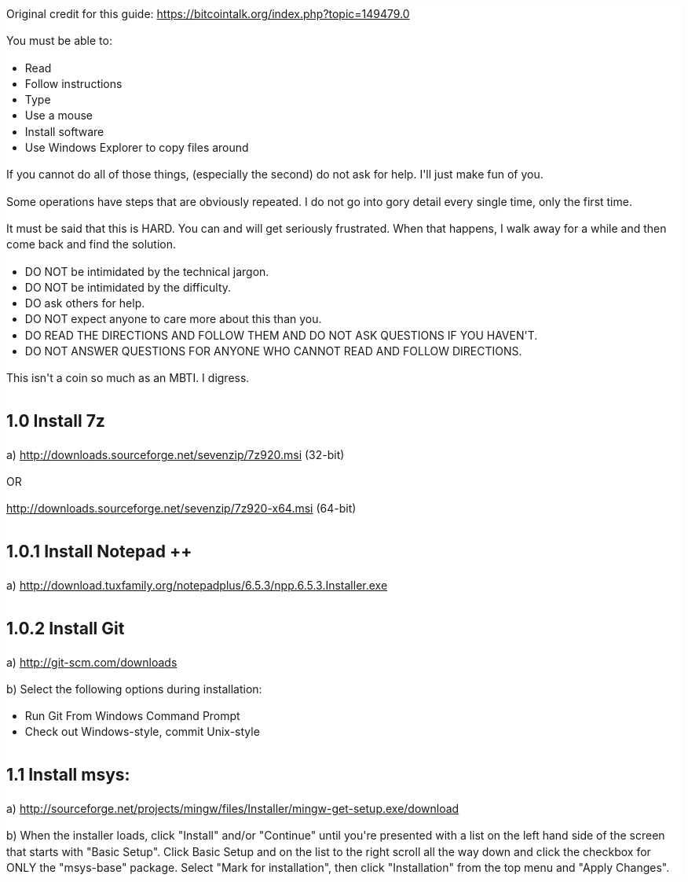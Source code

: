 Original credit for this guide: https://bitcointalk.org/index.php?topic=149479.0

You must be able to:
* Read
* Follow instructions
* Type
* Use a mouse
* Install software
* Use Windows Explorer to copy files around

If you cannot do all of those things, (especially the second) do not ask for help.  I'll just make fun of you.

Some operations have steps that are obviously repeated.  I do not go into gory detail every single time, only the first time.

It must be said that this is HARD.  You can and will get seriously frustrated.  When that happens, I walk away for a while and then come back and find the solution.  

* DO NOT be intimidated by the technical jargon.  
* DO NOT be intimidated by the difficulty.  
* DO ask others for help.  
* DO NOT expect anyone to care more about this than you.
* DO READ THE DIRECTIONS AND FOLLOW THEM AND DO NOT ASK QUESTIONS IF YOU HAVEN'T.
* DO NOT ANSWER QUESTIONS FOR ANYONE WHO CANNOT READ AND FOLLOW DIRECTIONS.

This isn't a coin so much as an MBTI.  I digress.

1.0 Install 7z
--------------
a) http://downloads.sourceforge.net/sevenzip/7z920.msi (32-bit)

OR

http://downloads.sourceforge.net/sevenzip/7z920-x64.msi (64-bit)

1.0.1 Install Notepad ++
--------------
a) http://download.tuxfamily.org/notepadplus/6.5.3/npp.6.5.3.Installer.exe

1.0.2 Install Git
--------------
a) http://git-scm.com/downloads

b) Select the following options during installation:
* Run Git From Windows Command Prompt
* Check out Windows-style, commit Unix-style

1.1 Install msys:
--------------
a) http://sourceforge.net/projects/mingw/files/Installer/mingw-get-setup.exe/download

b) When the installer loads, click "Install" and/or "Continue" until you're presented with a list on the left hand side of the screen that starts with "Basic Setup". Click Basic Setup and on the list to the right scroll all the way down and click the checkbox for ONLY the "msys-base" package.  Select "Mark for installation", then click "Installation" from the top menu and "Apply Changes".
